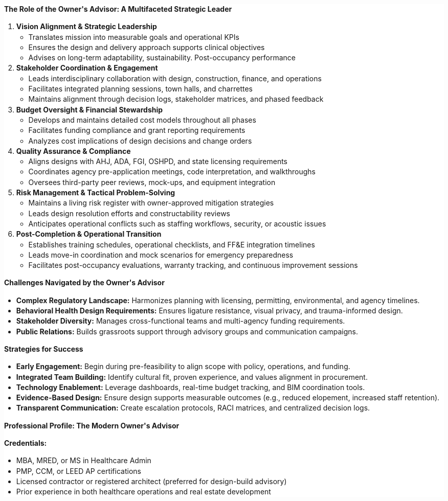 **The Role of the Owner's Advisor: A Multifaceted Strategic Leader**

1. **Vision Alignment & Strategic Leadership**  
   * Translates mission into measurable goals and operational KPIs  
   * Ensures the design and delivery approach supports clinical objectives  
   * Advises on long-term adaptability, sustainability. Post-occupancy performance  
2. **Stakeholder Coordination & Engagement**  
   * Leads interdisciplinary collaboration with design, construction, finance, and operations  
   * Facilitates integrated planning sessions, town halls, and charrettes  
   * Maintains alignment through decision logs, stakeholder matrices, and phased feedback  
3. **Budget Oversight & Financial Stewardship**  
   * Develops and maintains detailed cost models throughout all phases  
   * Facilitates funding compliance and grant reporting requirements  
   * Analyzes cost implications of design decisions and change orders  
4. **Quality Assurance & Compliance**  
   * Aligns designs with AHJ, ADA, FGI, OSHPD, and state licensing requirements  
   * Coordinates agency pre-application meetings, code interpretation, and walkthroughs  
   * Oversees third-party peer reviews, mock-ups, and equipment integration  
5. **Risk Management & Tactical Problem-Solving**  
   * Maintains a living risk register with owner-approved mitigation strategies  
   * Leads design resolution efforts and constructability reviews  
   * Anticipates operational conflicts such as staffing workflows, security, or acoustic issues  
6. **Post-Completion & Operational Transition**  
   * Establishes training schedules, operational checklists, and FF\&E integration timelines  
   * Leads move-in coordination and mock scenarios for emergency preparedness  
   * Facilitates post-occupancy evaluations, warranty tracking, and continuous improvement sessions

**Challenges Navigated by the Owner's Advisor**

* **Complex Regulatory Landscape:** Harmonizes planning with licensing, permitting, environmental, and agency timelines.  
* **Behavioral Health Design Requirements:** Ensures ligature resistance, visual privacy, and trauma-informed design.  
* **Stakeholder Diversity:** Manages cross-functional teams and multi-agency funding requirements.  
* **Public Relations:** Builds grassroots support through advisory groups and communication campaigns.

**Strategies for Success**

* **Early Engagement:** Begin during pre-feasibility to align scope with policy, operations, and funding.  
* **Integrated Team Building:** Identify cultural fit, proven experience, and values alignment in procurement.  
* **Technology Enablement:** Leverage dashboards, real-time budget tracking, and BIM coordination tools.  
* **Evidence-Based Design:** Ensure design supports measurable outcomes (e.g., reduced elopement, increased staff retention).  
* **Transparent Communication:** Create escalation protocols, RACI matrices, and centralized decision logs.

**Professional Profile: The Modern Owner's Advisor**

**Credentials:**

* MBA, MRED, or MS in Healthcare Admin  
* PMP, CCM, or LEED AP certifications  
* Licensed contractor or registered architect (preferred for design-build advisory)  
* Prior experience in both healthcare operations and real estate development
